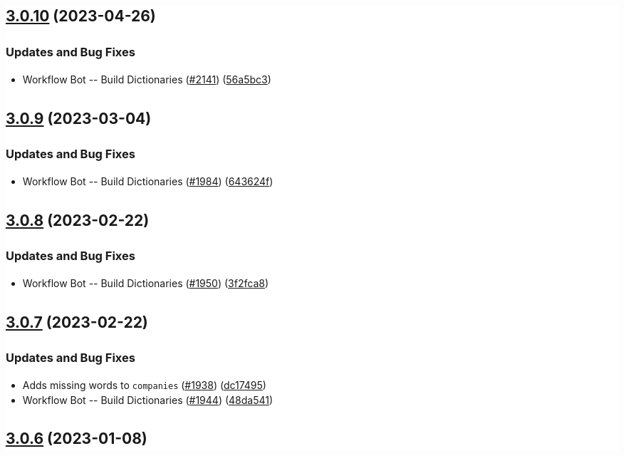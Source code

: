 ## [3.0.10](https://github.com/streetsidesoftware/cspell-dicts/compare/@cspell/dict-companies@3.0.9...@cspell/dict-companies@3.0.10) (2023-04-26)


### Updates and Bug Fixes

* Workflow Bot -- Build Dictionaries ([#2141](https://github.com/streetsidesoftware/cspell-dicts/issues/2141)) ([56a5bc3](https://github.com/streetsidesoftware/cspell-dicts/commit/56a5bc3b01c92e2ef722ca4476ca21024516dd43))

## [3.0.9](https://github.com/streetsidesoftware/cspell-dicts/compare/@cspell/dict-companies@3.0.8...@cspell/dict-companies@3.0.9) (2023-03-04)


### Updates and Bug Fixes

* Workflow Bot -- Build Dictionaries ([#1984](https://github.com/streetsidesoftware/cspell-dicts/issues/1984)) ([643624f](https://github.com/streetsidesoftware/cspell-dicts/commit/643624f6249d29a38a5d71a18e2675ec2868c6b6))

## [3.0.8](https://github.com/streetsidesoftware/cspell-dicts/compare/@cspell/dict-companies@3.0.7...@cspell/dict-companies@3.0.8) (2023-02-22)


### Updates and Bug Fixes

* Workflow Bot -- Build Dictionaries ([#1950](https://github.com/streetsidesoftware/cspell-dicts/issues/1950)) ([3f2fca8](https://github.com/streetsidesoftware/cspell-dicts/commit/3f2fca8b64c800723cc572f5ef83e92d5ec64673))

## [3.0.7](https://github.com/streetsidesoftware/cspell-dicts/compare/@cspell/dict-companies@3.0.6...@cspell/dict-companies@3.0.7) (2023-02-22)


### Updates and Bug Fixes

* Adds missing words to `companies` ([#1938](https://github.com/streetsidesoftware/cspell-dicts/issues/1938)) ([dc17495](https://github.com/streetsidesoftware/cspell-dicts/commit/dc1749516d9d115e8e9a58014d7a138036c86d98))
* Workflow Bot -- Build Dictionaries ([#1944](https://github.com/streetsidesoftware/cspell-dicts/issues/1944)) ([48da541](https://github.com/streetsidesoftware/cspell-dicts/commit/48da541b8480b86d9aa5dd50689dc04c60df6d93))

## [3.0.6](https://github.com/streetsidesoftware/cspell-dicts/compare/@cspell/dict-companies@3.0.5...@cspell/dict-companies@3.0.6) (2023-01-08)
